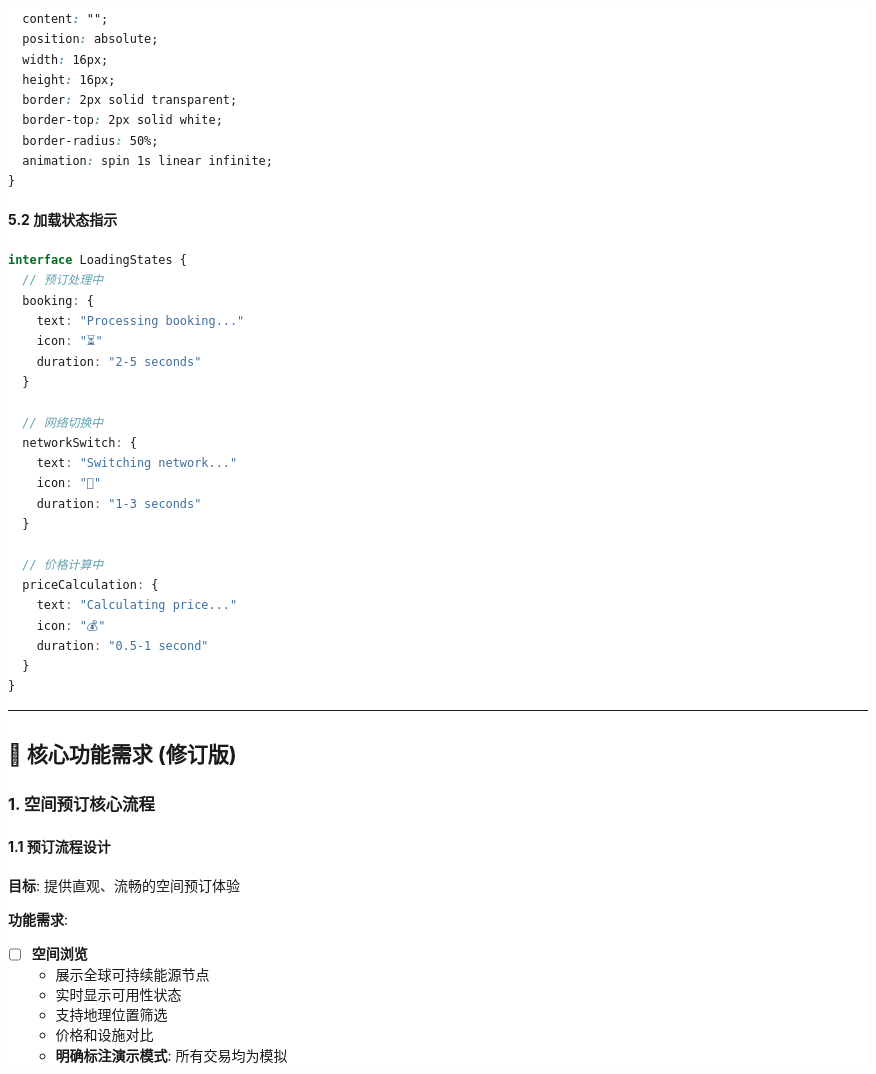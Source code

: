 ```css
  content: "";
  position: absolute;
  width: 16px;
  height: 16px;
  border: 2px solid transparent;
  border-top: 2px solid white;
  border-radius: 50%;
  animation: spin 1s linear infinite;
}
```

#### 5.2 加载状态指示
```typescript
interface LoadingStates {
  // 预订处理中
  booking: {
    text: "Processing booking..."
    icon: "⏳"
    duration: "2-5 seconds"
  }
  
  // 网络切换中
  networkSwitch: {
    text: "Switching network..."
    icon: "🔄"
    duration: "1-3 seconds"
  }
  
  // 价格计算中
  priceCalculation: {
    text: "Calculating price..."
    icon: "💰"
    duration: "0.5-1 second"
  }
}
```

---

## 🎯 核心功能需求 (修订版)

### 1. 空间预订核心流程

#### 1.1 预订流程设计
**目标**: 提供直观、流畅的空间预订体验

**功能需求**:
- [ ] **空间浏览**
  - 展示全球可持续能源节点
  - 实时显示可用性状态
  - 支持地理位置筛选
  - 价格和设施对比
  - **明确标注演示模式**: 所有交易均为模拟

